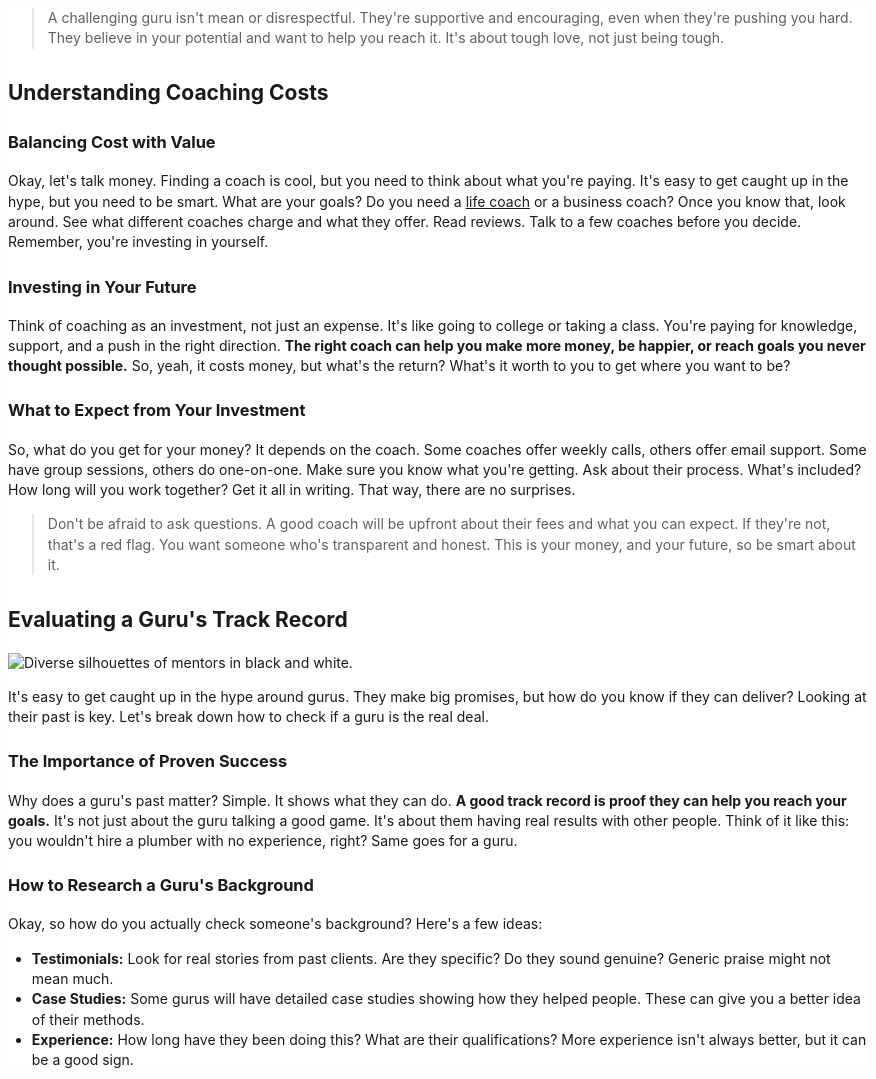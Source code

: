 > A challenging guru isn't mean or disrespectful. They're supportive and encouraging, even when they're pushing you hard. They believe in your potential and want to help you reach it. It's about tough love, not just being tough.

## Understanding Coaching Costs

### Balancing Cost with Value

Okay, let's talk money. Finding a coach is cool, but you need to think about what you're paying. It's easy to get caught up in the hype, but you need to be smart. What are your goals? Do you need a [life coach](https://www.hellobonsai.com/blog/life-coaching-pricing) or a business coach? Once you know that, look around. See what different coaches charge and what they offer. Read reviews. Talk to a few coaches before you decide. Remember, you're investing in yourself.

### Investing in Your Future

Think of coaching as an investment, not just an expense. It's like going to college or taking a class. You're paying for knowledge, support, and a push in the right direction. **The right coach can help you make more money, be happier, or reach goals you never thought possible.** So, yeah, it costs money, but what's the return? What's it worth to you to get where you want to be?

### What to Expect from Your Investment

So, what do you get for your money? It depends on the coach. Some coaches offer weekly calls, others offer email support. Some have group sessions, others do one-on-one. Make sure you know what you're getting. Ask about their process. What's included? How long will you work together? Get it all in writing. That way, there are no surprises.

> Don't be afraid to ask questions. A good coach will be upfront about their fees and what you can expect. If they're not, that's a red flag. You want someone who's transparent and honest. This is your money, and your future, so be smart about it.

## Evaluating a Guru's Track Record

![Diverse silhouettes of mentors in black and white.](https://contenu.nyc3.digitaloceanspaces.com/journalist/57e2be36-8d4f-4046-8333-7c8802c9cd87/thumbnail.jpeg)

It's easy to get caught up in the hype around gurus. They make big promises, but how do you know if they can deliver? Looking at their past is key. Let's break down how to check if a guru is the real deal.

### The Importance of Proven Success

Why does a guru's past matter? Simple. It shows what they can do. **A good track record is proof they can help you reach your goals.** It's not just about the guru talking a good game. It's about them having real results with other people. Think of it like this: you wouldn't hire a plumber with no experience, right? Same goes for a guru.

### How to Research a Guru's Background

Okay, so how do you actually check someone's background? Here's a few ideas:

*   **Testimonials:** Look for real stories from past clients. Are they specific? Do they sound genuine? Generic praise might not mean much.
*   **Case Studies:** Some gurus will have detailed case studies showing how they helped people. These can give you a better idea of their methods.
*   **Experience:** How long have they been doing this? What are their qualifications? More experience isn't always better, but it can be a good sign.
